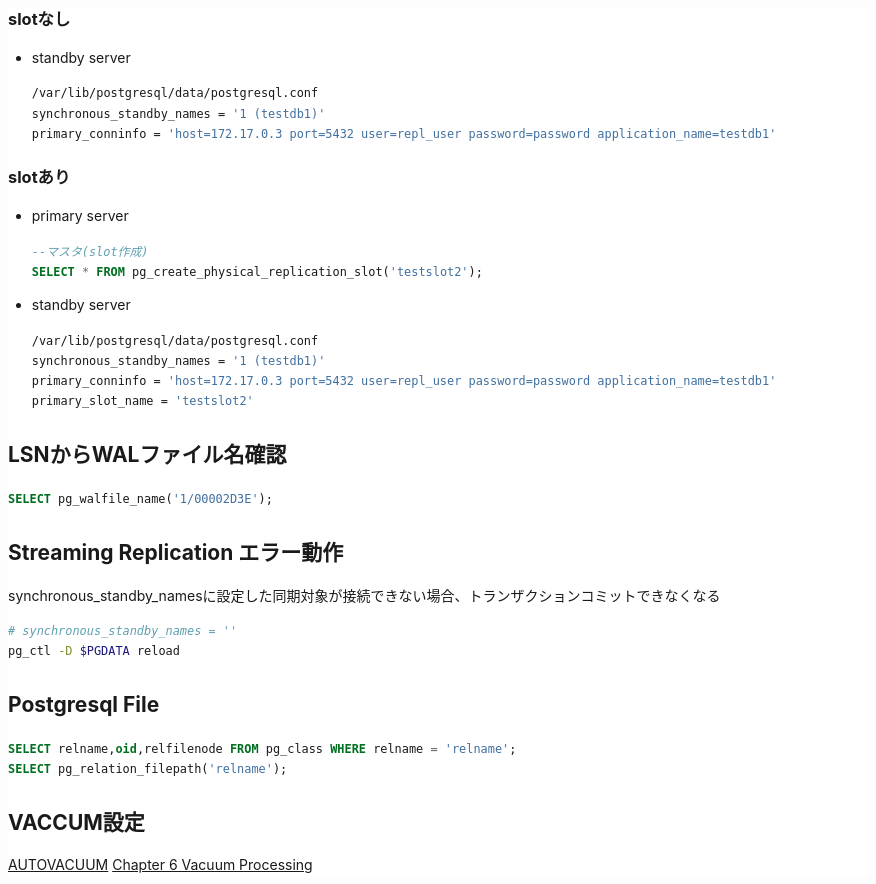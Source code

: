 ### slotなし ###

* standby server

   ~~~bash
   /var/lib/postgresql/data/postgresql.conf
   synchronous_standby_names = '1 (testdb1)'
   primary_conninfo = 'host=172.17.0.3 port=5432 user=repl_user password=password application_name=testdb1'
   ~~~

### slotあり ###

* primary server

   ~~~sql
   --マスタ(slot作成)
   SELECT * FROM pg_create_physical_replication_slot('testslot2');
   ~~~

* standby server

   ~~~bash
   /var/lib/postgresql/data/postgresql.conf
   synchronous_standby_names = '1 (testdb1)'
   primary_conninfo = 'host=172.17.0.3 port=5432 user=repl_user password=password application_name=testdb1'
   primary_slot_name = 'testslot2'
   ~~~

## LSNからWALファイル名確認 ##

   ~~~sql
   SELECT pg_walfile_name('1/00002D3E');
   ~~~

## Streaming Replication エラー動作 ##

synchronous_standby_namesに設定した同期対象が接続できない場合、トランザクションコミットできなくなる

~~~bash
# synchronous_standby_names = ''
pg_ctl -D $PGDATA reload
~~~

## Postgresql File ##

~~~sql
SELECT relname,oid,relfilenode FROM pg_class WHERE relname = 'relname';
SELECT pg_relation_filepath('relname');
~~~

## VACCUM設定 ##

[AUTOVACUUM](https://www.postgresql.jp/document/12/html/routine-vacuuming.html#AUTOVACUUM)
[Chapter 6 Vacuum Processing](se)

